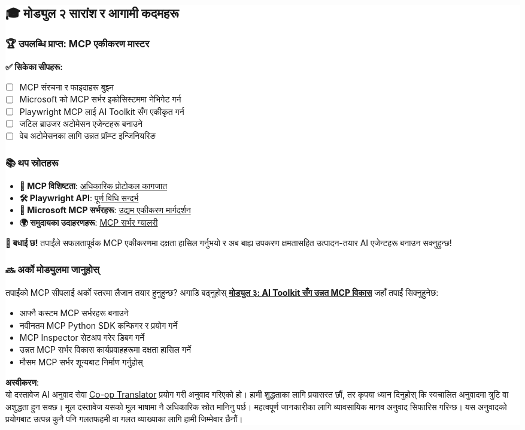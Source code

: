 ## 🎓 मोड्युल २ सारांश र आगामी कदमहरू

### 🏆 उपलब्धि प्राप्त: MCP एकीकरण मास्टर

**✅ सिकेका सीपहरू:**  
- [ ] MCP संरचना र फाइदाहरू बुझ्न  
- [ ] Microsoft को MCP सर्भर इकोसिस्टममा नेभिगेट गर्न  
- [ ] Playwright MCP लाई AI Toolkit सँग एकीकृत गर्न  
- [ ] जटिल ब्राउजर अटोमेसन एजेन्टहरू बनाउने  
- [ ] वेब अटोमेसनका लागि उन्नत प्रॉम्प्ट इन्जिनियरिङ

### 📚 थप स्रोतहरू

- **🔗 MCP विशिष्टता**: [अधिकारिक प्रोटोकल कागजात](https://modelcontextprotocol.io/)  
- **🛠️ Playwright API**: [पूर्ण विधि सन्दर्भ](https://playwright.dev/docs/api/class-playwright)  
- **🏢 Microsoft MCP सर्भरहरू**: [उद्यम एकीकरण मार्गदर्शन](https://github.com/microsoft/mcp-servers)  
- **🌍 समुदायका उदाहरणहरू**: [MCP सर्भर ग्यालरी](https://github.com/modelcontextprotocol/servers)

**🎉 बधाई छ!** तपाईंले सफलतापूर्वक MCP एकीकरणमा दक्षता हासिल गर्नुभयो र अब बाह्य उपकरण क्षमतासहित उत्पादन-तयार AI एजेन्टहरू बनाउन सक्नुहुन्छ!

### 🔜 अर्को मोड्युलमा जानुहोस्

तपाईंको MCP सीपलाई अर्को स्तरमा लैजान तयार हुनुहुन्छ? अगाडि बढ्नुहोस् **[मोड्युल ३: AI Toolkit सँग उन्नत MCP विकास](../lab3/README.md)** जहाँ तपाईं सिक्नुहुनेछ:  
- आफ्नै कस्टम MCP सर्भरहरू बनाउने  
- नवीनतम MCP Python SDK कन्फिगर र प्रयोग गर्ने  
- MCP Inspector सेटअप गरेर डिबग गर्ने  
- उन्नत MCP सर्भर विकास कार्यप्रवाहहरूमा दक्षता हासिल गर्ने
- मौसम MCP सर्भर शून्यबाट निर्माण गर्नुहोस्

**अस्वीकरण**:  
यो दस्तावेज AI अनुवाद सेवा [Co-op Translator](https://github.com/Azure/co-op-translator) प्रयोग गरी अनुवाद गरिएको हो। हामी शुद्धताका लागि प्रयासरत छौं, तर कृपया ध्यान दिनुहोस् कि स्वचालित अनुवादमा त्रुटि वा अशुद्धता हुन सक्छ। मूल दस्तावेज यसको मूल भाषामा नै अधिकारिक स्रोत मानिनु पर्छ। महत्वपूर्ण जानकारीका लागि व्यावसायिक मानव अनुवाद सिफारिस गरिन्छ। यस अनुवादको प्रयोगबाट उत्पन्न कुनै पनि गलतफहमी वा गलत व्याख्याका लागि हामी जिम्मेवार छैनौं।
